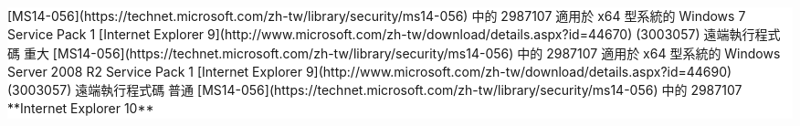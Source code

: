 </td>
<td style="border:1px solid black;">
[MS14-056](https://technet.microsoft.com/zh-tw/library/security/ms14-056) 中的 2987107

</td>
</tr>
<tr>
<td style="border:1px solid black;">
適用於 x64 型系統的 Windows 7 Service Pack 1

</td>
<td style="border:1px solid black;">
[Internet Explorer 9](http://www.microsoft.com/zh-tw/download/details.aspx?id=44670)  
(3003057)

</td>
<td style="border:1px solid black;">
遠端執行程式碼

</td>
<td style="border:1px solid black;">
重大

</td>
<td style="border:1px solid black;">
[MS14-056](https://technet.microsoft.com/zh-tw/library/security/ms14-056) 中的 2987107

</td>
</tr>
<tr>
<td style="border:1px solid black;">
適用於 x64 型系統的 Windows Server 2008 R2 Service Pack 1

</td>
<td style="border:1px solid black;">
[Internet Explorer 9](http://www.microsoft.com/zh-tw/download/details.aspx?id=44690)  
(3003057)

</td>
<td style="border:1px solid black;">
遠端執行程式碼

</td>
<td style="border:1px solid black;">
普通

</td>
<td style="border:1px solid black;">
[MS14-056](https://technet.microsoft.com/zh-tw/library/security/ms14-056) 中的 2987107

</td>
</tr>
<tr>
<td style="border:1px solid black;" colspan="5">
**Internet Explorer 10**
